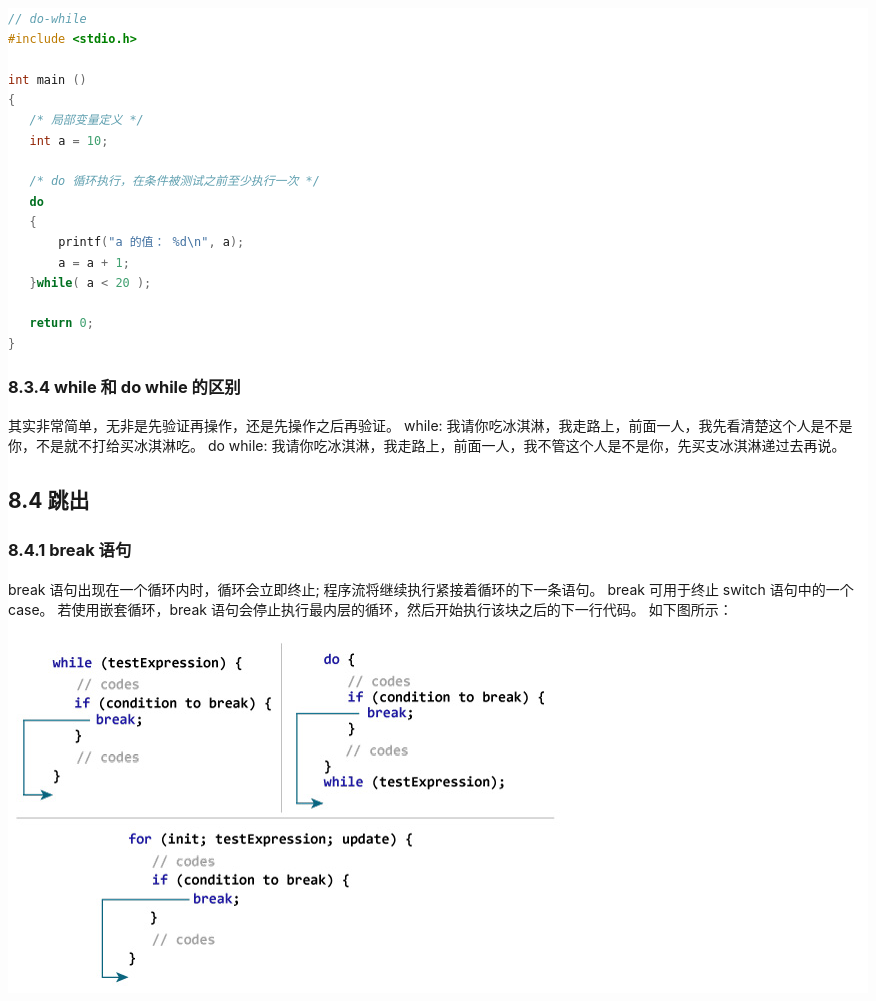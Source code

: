 ```C
// do-while
#include <stdio.h>
 
int main ()
{
   /* 局部变量定义 */
   int a = 10;

   /* do 循环执行，在条件被测试之前至少执行一次 */
   do
   {
       printf("a 的值： %d\n", a);
       a = a + 1;
   }while( a < 20 );
 
   return 0;
}
```

### 8.3.4 while 和 do while 的区别

其实非常简单，无非是先验证再操作，还是先操作之后再验证。
while: 我请你吃冰淇淋，我走路上，前面一人，我先看清楚这个人是不是你，不是就不打给买冰淇淋吃。
do while: 我请你吃冰淇淋，我走路上，前面一人，我不管这个人是不是你，先买支冰淇淋递过去再说。

## 8.4 跳出

### 8.4.1 break 语句

break 语句出现在一个循环内时，循环会立即终止;
程序流将继续执行紧接着循环的下一条语句。
break 可用于终止 switch 语句中的一个 case。
若使用嵌套循环，break 语句会停止执行最内层的循环，然后开始执行该块之后的下一行代码。
如下图所示：

![](./images/c-break-statement-works.jpg)
